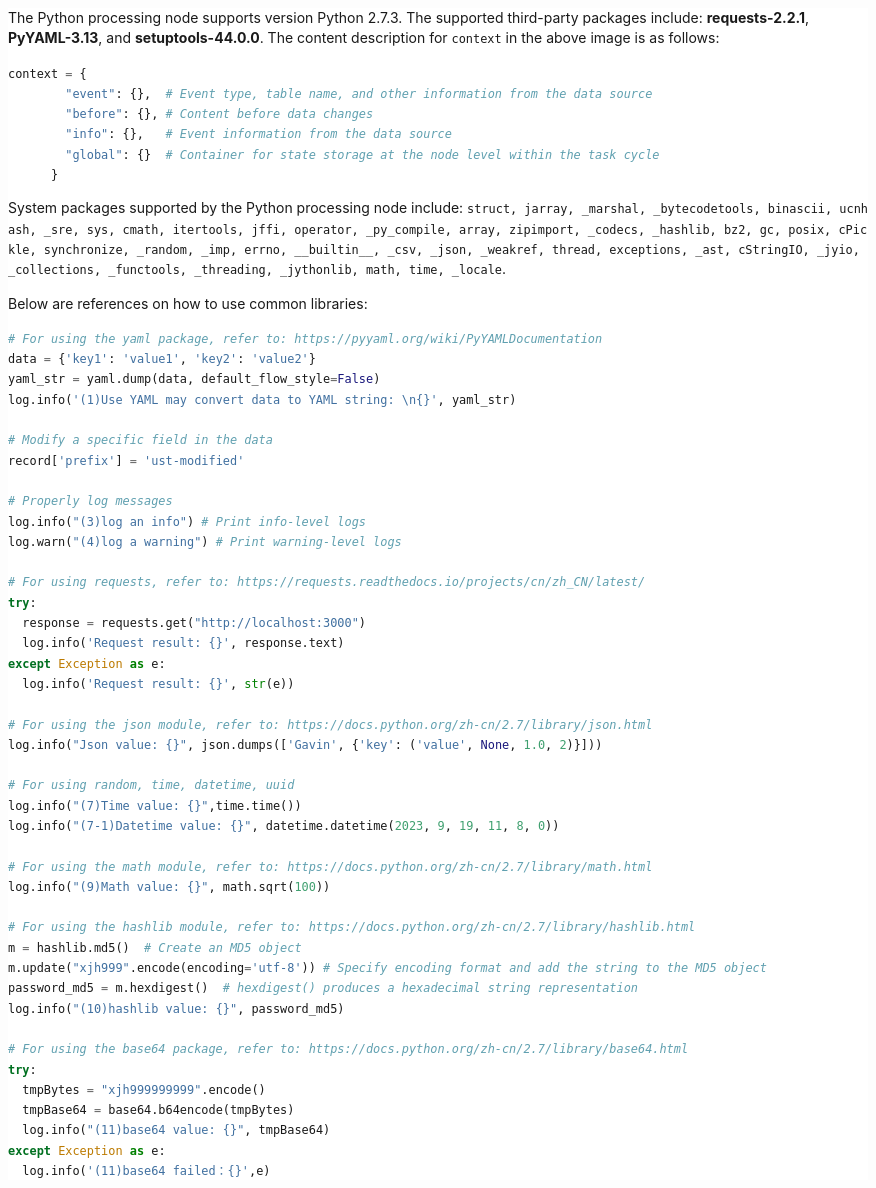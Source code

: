 The Python processing node supports version Python 2.7.3. The supported third-party packages include: **requests-2.2.1**, **PyYAML-3.13**, and **setuptools-44.0.0**. The content description for `context` in the above image is as follows:

```python
context = {
        "event": {},  # Event type, table name, and other information from the data source
        "before": {}, # Content before data changes
        "info": {},   # Event information from the data source
        "global": {}  # Container for state storage at the node level within the task cycle
      }
```

System packages supported by the Python processing node include: `struct, jarray, _marshal, _bytecodetools, binascii, ucnhash, _sre, sys, cmath, itertools, jffi, operator, _py_compile, array, zipimport, _codecs, _hashlib, bz2, gc, posix, cPickle, synchronize, _random, _imp, errno, __builtin__, _csv, _json, _weakref, thread, exceptions, _ast, cStringIO, _jyio, _collections, _functools, _threading, _jythonlib, math, time, _locale`.

Below are references on how to use common libraries:

```python
# For using the yaml package, refer to: https://pyyaml.org/wiki/PyYAMLDocumentation
data = {'key1': 'value1', 'key2': 'value2'}
yaml_str = yaml.dump(data, default_flow_style=False)
log.info('(1)Use YAML may convert data to YAML string: \n{}', yaml_str)

# Modify a specific field in the data
record['prefix'] = 'ust-modified'

# Properly log messages
log.info("(3)log an info") # Print info-level logs
log.warn("(4)log a warning") # Print warning-level logs

# For using requests, refer to: https://requests.readthedocs.io/projects/cn/zh_CN/latest/
try: 
  response = requests.get("http://localhost:3000")
  log.info('Request result: {}', response.text)
except Exception as e:
  log.info('Request result: {}', str(e))

# For using the json module, refer to: https://docs.python.org/zh-cn/2.7/library/json.html
log.info("Json value: {}", json.dumps(['Gavin', {'key': ('value', None, 1.0, 2)}]))

# For using random, time, datetime, uuid
log.info("(7)Time value: {}",time.time()) 
log.info("(7-1)Datetime value: {}", datetime.datetime(2023, 9, 19, 11, 8, 0)) 

# For using the math module, refer to: https://docs.python.org/zh-cn/2.7/library/math.html
log.info("(9)Math value: {}", math.sqrt(100)) 

# For using the hashlib module, refer to: https://docs.python.org/zh-cn/2.7/library/hashlib.html
m = hashlib.md5()  # Create an MD5 object
m.update("xjh999".encode(encoding='utf-8')) # Specify encoding format and add the string to the MD5 object
password_md5 = m.hexdigest()  # hexdigest() produces a hexadecimal string representation
log.info("(10)hashlib value: {}", password_md5) 

# For using the base64 package, refer to: https://docs.python.org/zh-cn/2.7/library/base64.html
try:
  tmpBytes = "xjh999999999".encode()
  tmpBase64 = base64.b64encode(tmpBytes)
  log.info("(11)base64 value: {}", tmpBase64)
except Exception as e:
  log.info('(11)base64 failed：{}',e)

```
